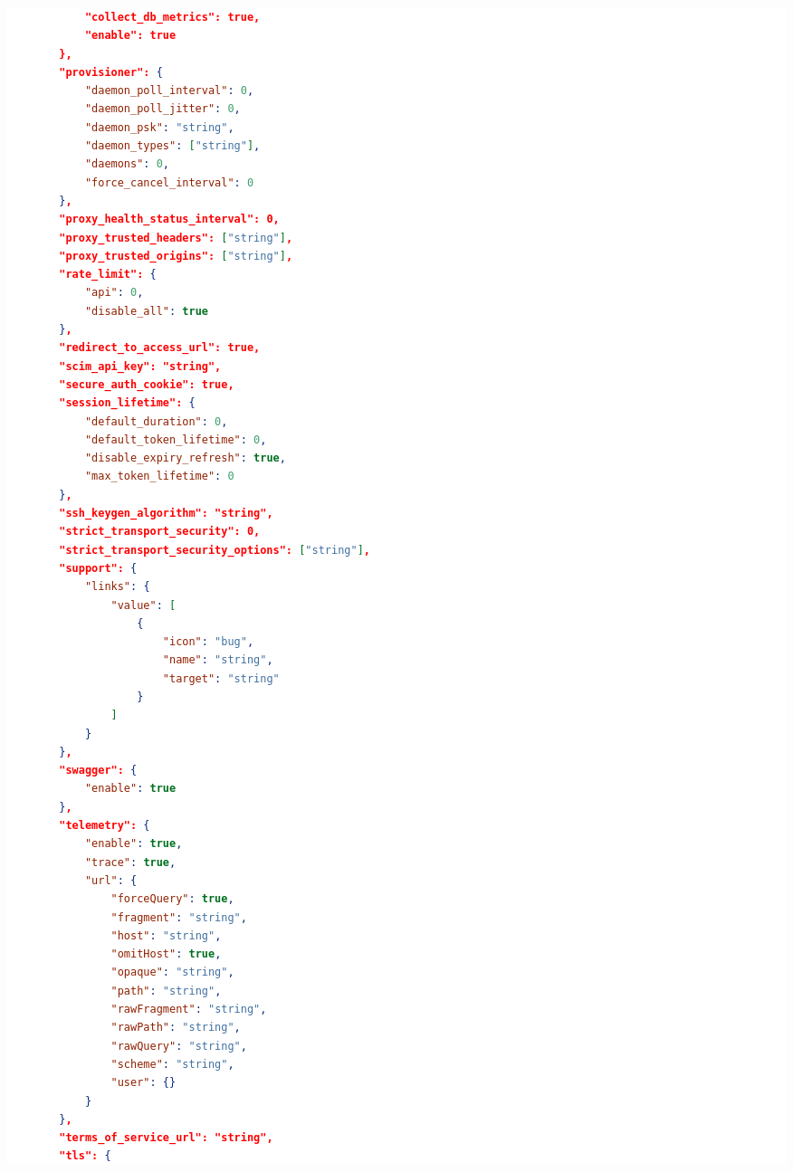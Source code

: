 ```json
			"collect_db_metrics": true,
			"enable": true
		},
		"provisioner": {
			"daemon_poll_interval": 0,
			"daemon_poll_jitter": 0,
			"daemon_psk": "string",
			"daemon_types": ["string"],
			"daemons": 0,
			"force_cancel_interval": 0
		},
		"proxy_health_status_interval": 0,
		"proxy_trusted_headers": ["string"],
		"proxy_trusted_origins": ["string"],
		"rate_limit": {
			"api": 0,
			"disable_all": true
		},
		"redirect_to_access_url": true,
		"scim_api_key": "string",
		"secure_auth_cookie": true,
		"session_lifetime": {
			"default_duration": 0,
			"default_token_lifetime": 0,
			"disable_expiry_refresh": true,
			"max_token_lifetime": 0
		},
		"ssh_keygen_algorithm": "string",
		"strict_transport_security": 0,
		"strict_transport_security_options": ["string"],
		"support": {
			"links": {
				"value": [
					{
						"icon": "bug",
						"name": "string",
						"target": "string"
					}
				]
			}
		},
		"swagger": {
			"enable": true
		},
		"telemetry": {
			"enable": true,
			"trace": true,
			"url": {
				"forceQuery": true,
				"fragment": "string",
				"host": "string",
				"omitHost": true,
				"opaque": "string",
				"path": "string",
				"rawFragment": "string",
				"rawPath": "string",
				"rawQuery": "string",
				"scheme": "string",
				"user": {}
			}
		},
		"terms_of_service_url": "string",
		"tls": {
```
